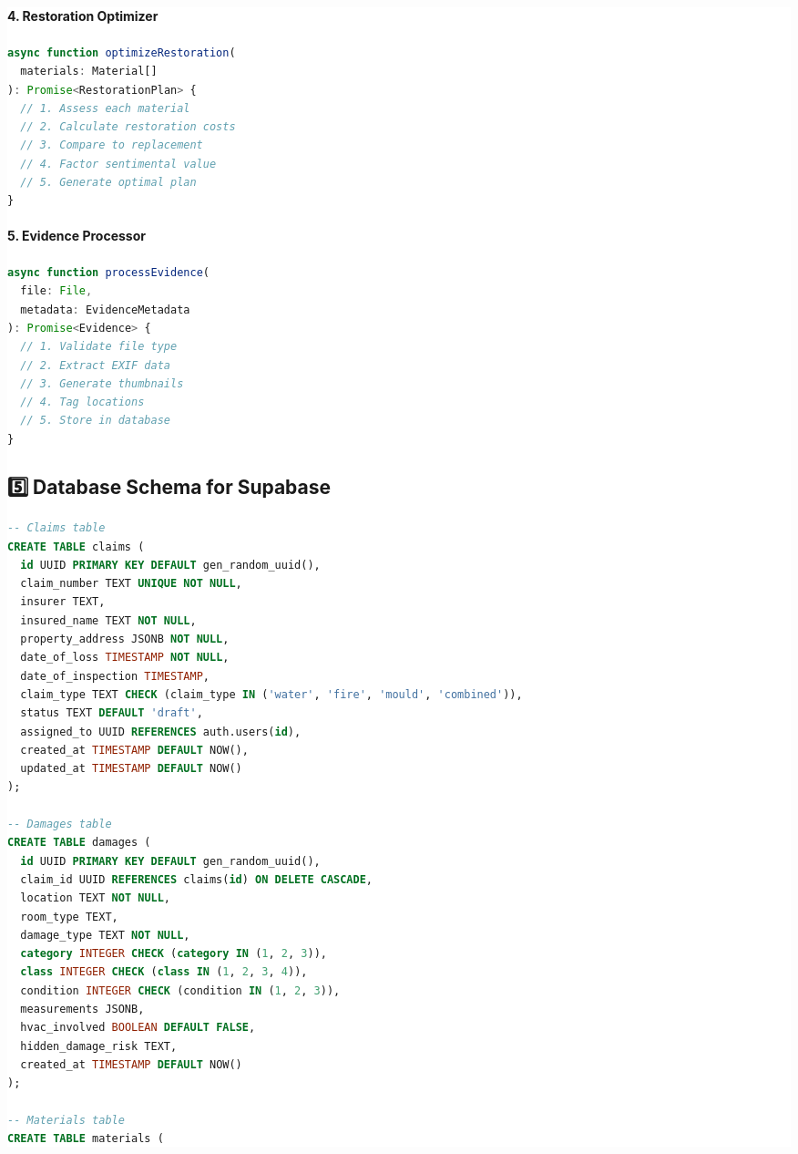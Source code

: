 #### 4. Restoration Optimizer
```typescript
async function optimizeRestoration(
  materials: Material[]
): Promise<RestorationPlan> {
  // 1. Assess each material
  // 2. Calculate restoration costs
  // 3. Compare to replacement
  // 4. Factor sentimental value
  // 5. Generate optimal plan
}
```

#### 5. Evidence Processor
```typescript
async function processEvidence(
  file: File,
  metadata: EvidenceMetadata
): Promise<Evidence> {
  // 1. Validate file type
  // 2. Extract EXIF data
  // 3. Generate thumbnails
  // 4. Tag locations
  // 5. Store in database
}
```

## 5️⃣ Database Schema for Supabase

```sql
-- Claims table
CREATE TABLE claims (
  id UUID PRIMARY KEY DEFAULT gen_random_uuid(),
  claim_number TEXT UNIQUE NOT NULL,
  insurer TEXT,
  insured_name TEXT NOT NULL,
  property_address JSONB NOT NULL,
  date_of_loss TIMESTAMP NOT NULL,
  date_of_inspection TIMESTAMP,
  claim_type TEXT CHECK (claim_type IN ('water', 'fire', 'mould', 'combined')),
  status TEXT DEFAULT 'draft',
  assigned_to UUID REFERENCES auth.users(id),
  created_at TIMESTAMP DEFAULT NOW(),
  updated_at TIMESTAMP DEFAULT NOW()
);

-- Damages table
CREATE TABLE damages (
  id UUID PRIMARY KEY DEFAULT gen_random_uuid(),
  claim_id UUID REFERENCES claims(id) ON DELETE CASCADE,
  location TEXT NOT NULL,
  room_type TEXT,
  damage_type TEXT NOT NULL,
  category INTEGER CHECK (category IN (1, 2, 3)),
  class INTEGER CHECK (class IN (1, 2, 3, 4)),
  condition INTEGER CHECK (condition IN (1, 2, 3)),
  measurements JSONB,
  hvac_involved BOOLEAN DEFAULT FALSE,
  hidden_damage_risk TEXT,
  created_at TIMESTAMP DEFAULT NOW()
);

-- Materials table
CREATE TABLE materials (
```